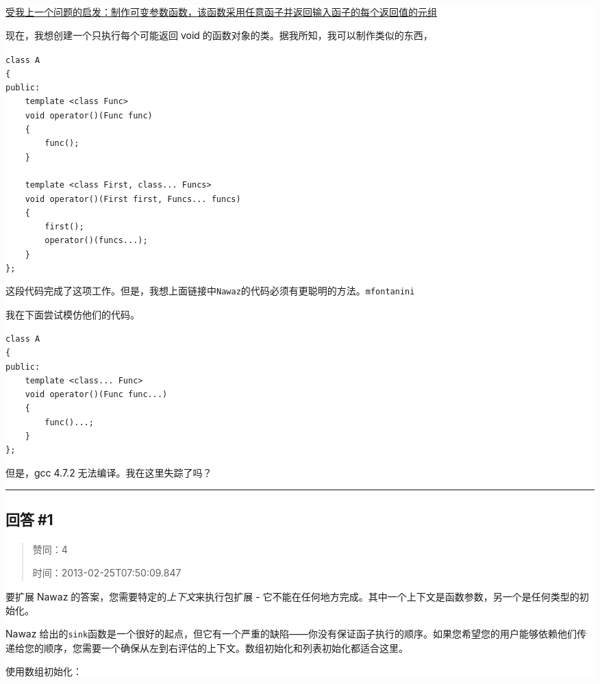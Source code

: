 [受我上一个问题的启发：制作可变参数函数，该函数采用任意函子并返回输入函子的每个返回值的元组](https://stackoverflow.com/questions/15059250/make-variadic-function-which-takes-arbitary-functors-and-returns-a-tuple-of-each)

现在，我想创建一个只执行每个可能返回 void 的函数对象的类。据我所知，我可以制作类似的东西，

```
class A
{
public:
    template <class Func>
    void operator()(Func func)
    {
        func();
    }

    template <class First, class... Funcs>
    void operator()(First first, Funcs... funcs)
    {
        first();
        operator()(funcs...);
    }
}; 
```

这段代码完成了这项工作。但是，我想上面链接中`Nawaz`的代码必须有更聪明的方法。`mfontanini`

我在下面尝试模仿他们的代码。

```
class A
{
public:
    template <class... Func>
    void operator()(Func func...)
    {
        func()...;
    }
}; 
```

但是，gcc 4.7.2 无法编译。我在这里失踪了吗？

* * *

## 回答 #1

> 赞同：4
> 
> 时间：2013-02-25T07:50:09.847

要扩展 Nawaz 的答案，您需要特定的*上下文*来执行包扩展 - 它不能在任何地方完成。其中一个上下文是函数参数，另一个是任何类型的初始化。

Nawaz 给出的`sink`函数是一个很好的起点，但它有一个严重的缺陷——你没有保证函子执行的顺序。如果您希望您的用户能够依赖他们传递给您的顺序，您需要一个确保从左到右评估的上下文。数组初始化和列表初始化都适合这里。

使用数组初始化：
